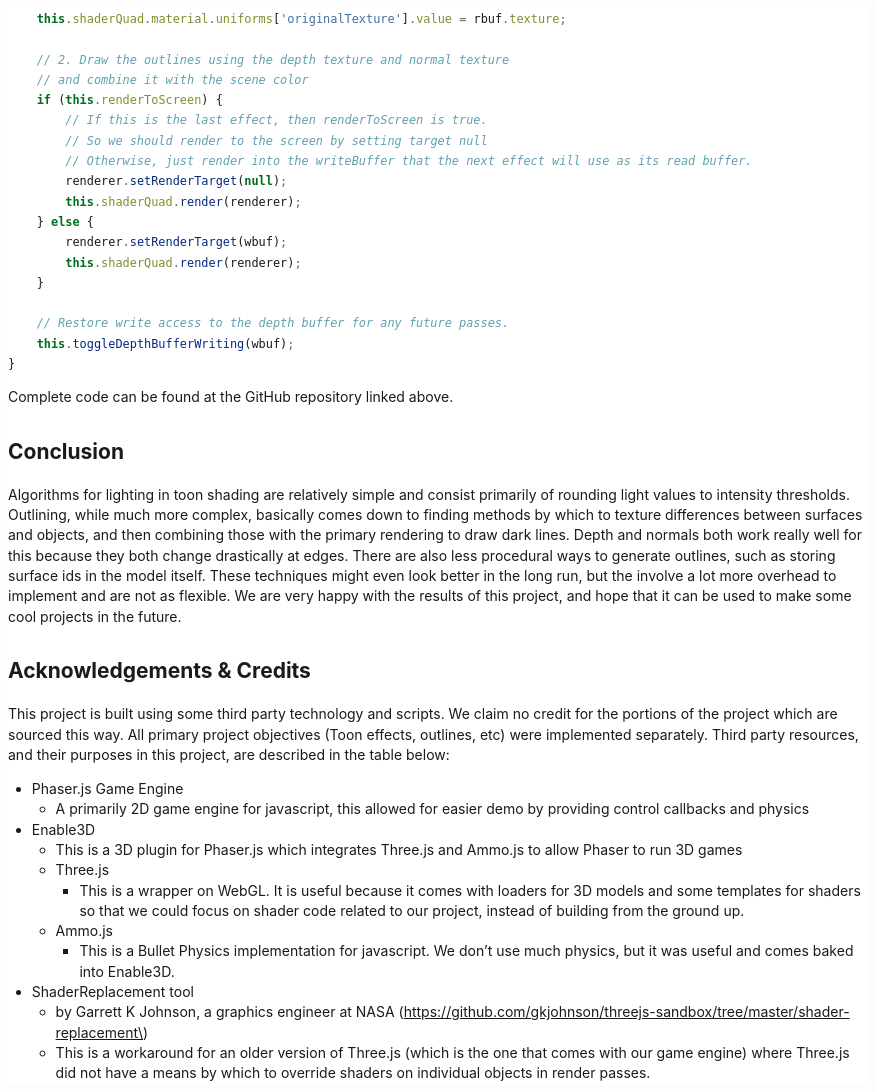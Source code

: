 ```js
    this.shaderQuad.material.uniforms['originalTexture'].value = rbuf.texture;

    // 2. Draw the outlines using the depth texture and normal texture
    // and combine it with the scene color
    if (this.renderToScreen) {
        // If this is the last effect, then renderToScreen is true.
        // So we should render to the screen by setting target null
        // Otherwise, just render into the writeBuffer that the next effect will use as its read buffer.
        renderer.setRenderTarget(null);
        this.shaderQuad.render(renderer);
    } else {
        renderer.setRenderTarget(wbuf);
        this.shaderQuad.render(renderer);
    }

    // Restore write access to the depth buffer for any future passes.
    this.toggleDepthBufferWriting(wbuf);
}
```

Complete code can be found at the GitHub repository linked above.

## Conclusion
Algorithms for lighting in toon shading are relatively simple and consist primarily of rounding light values to intensity thresholds. Outlining, while much more complex, basically comes down to finding methods by which to texture differences between surfaces and objects, and then combining those with the primary rendering to draw dark lines. Depth and normals both work really well for this because they both change drastically at edges. There are also less procedural ways to generate outlines, such as storing surface ids in the model itself. These techniques might even look better in the long run, but the involve a lot more overhead to implement and are not as flexible. We are very happy with the results of this project, and hope that it can be used to make some cool projects in the future.

## Acknowledgements & Credits
This project is built using some third party technology and scripts. We claim no credit for the portions of the project which are sourced this way. All primary project objectives (Toon effects, outlines, etc) were implemented separately. Third party resources, and their purposes in this project, are described in the table below:

- Phaser.js Game Engine
  - A primarily 2D game engine for javascript, this allowed for easier demo by providing control callbacks and physics
- Enable3D
  - This is a 3D plugin for Phaser.js which integrates Three.js and Ammo.js to allow Phaser to run 3D games
  - Three.js
    - This is a wrapper on WebGL. It is useful because it comes with loaders for 3D models and some templates for shaders so that we could focus on shader code related to our project, instead of building from the ground up.
  - Ammo.js
    - This is a Bullet Physics implementation for javascript. We don’t use much physics, but it was useful and comes baked into Enable3D.
- ShaderReplacement tool
  - by Garrett K Johnson, a graphics engineer at NASA (https://github.com/gkjohnson/threejs-sandbox/tree/master/shader-replacement\)
  - This is a workaround for an older version of Three.js (which is the one that comes with our game engine) where Three.js did not have a means by which to override shaders on individual objects in render passes.
